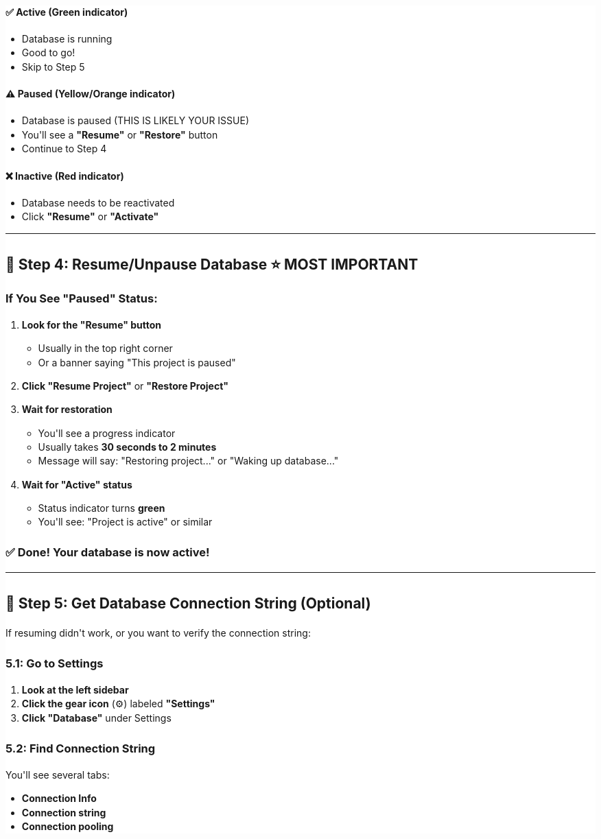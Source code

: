 #### ✅ **Active** (Green indicator)
- Database is running
- Good to go!
- Skip to Step 5

#### ⚠️ **Paused** (Yellow/Orange indicator)  
- Database is paused (THIS IS LIKELY YOUR ISSUE)
- You'll see a **"Resume"** or **"Restore"** button
- Continue to Step 4

#### ❌ **Inactive** (Red indicator)
- Database needs to be reactivated
- Click **"Resume"** or **"Activate"**

---

## 📍 **Step 4: Resume/Unpause Database** ⭐ MOST IMPORTANT

### If You See "Paused" Status:

1. **Look for the "Resume" button**
   - Usually in the top right corner
   - Or a banner saying "This project is paused"
   
2. **Click "Resume Project"** or **"Restore Project"**

3. **Wait for restoration**
   - You'll see a progress indicator
   - Usually takes **30 seconds to 2 minutes**
   - Message will say: "Restoring project..." or "Waking up database..."

4. **Wait for "Active" status**
   - Status indicator turns **green**
   - You'll see: "Project is active" or similar

### ✅ Done! Your database is now active!

---

## 📍 **Step 5: Get Database Connection String** (Optional)

If resuming didn't work, or you want to verify the connection string:

### 5.1: Go to Settings

1. **Look at the left sidebar**
2. **Click the gear icon** (⚙️) labeled **"Settings"**
3. **Click "Database"** under Settings

### 5.2: Find Connection String

You'll see several tabs:
- **Connection Info**
- **Connection string**
- **Connection pooling**
